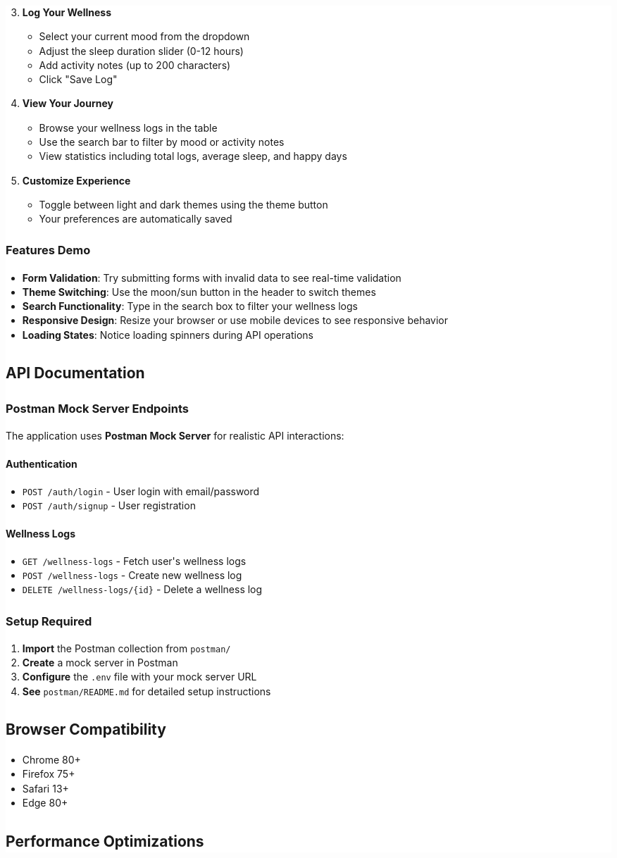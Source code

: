 3. **Log Your Wellness**
   - Select your current mood from the dropdown
   - Adjust the sleep duration slider (0-12 hours)
   - Add activity notes (up to 200 characters)
   - Click "Save Log"

4. **View Your Journey**
   - Browse your wellness logs in the table
   - Use the search bar to filter by mood or activity notes
   - View statistics including total logs, average sleep, and happy days

5. **Customize Experience**
   - Toggle between light and dark themes using the theme button
   - Your preferences are automatically saved

### Features Demo

- **Form Validation**: Try submitting forms with invalid data to see real-time validation
- **Theme Switching**: Use the moon/sun button in the header to switch themes
- **Search Functionality**: Type in the search box to filter your wellness logs
- **Responsive Design**: Resize your browser or use mobile devices to see responsive behavior
- **Loading States**: Notice loading spinners during API operations

## API Documentation

### Postman Mock Server Endpoints

The application uses **Postman Mock Server** for realistic API interactions:

#### Authentication
- `POST /auth/login` - User login with email/password
- `POST /auth/signup` - User registration

#### Wellness Logs
- `GET /wellness-logs` - Fetch user's wellness logs
- `POST /wellness-logs` - Create new wellness log
- `DELETE /wellness-logs/{id}` - Delete a wellness log

### Setup Required
1. **Import** the Postman collection from `postman/`
2. **Create** a mock server in Postman
3. **Configure** the `.env` file with your mock server URL
4. **See** `postman/README.md` for detailed setup instructions

## Browser Compatibility

- Chrome 80+
- Firefox 75+
- Safari 13+
- Edge 80+

## Performance Optimizations
